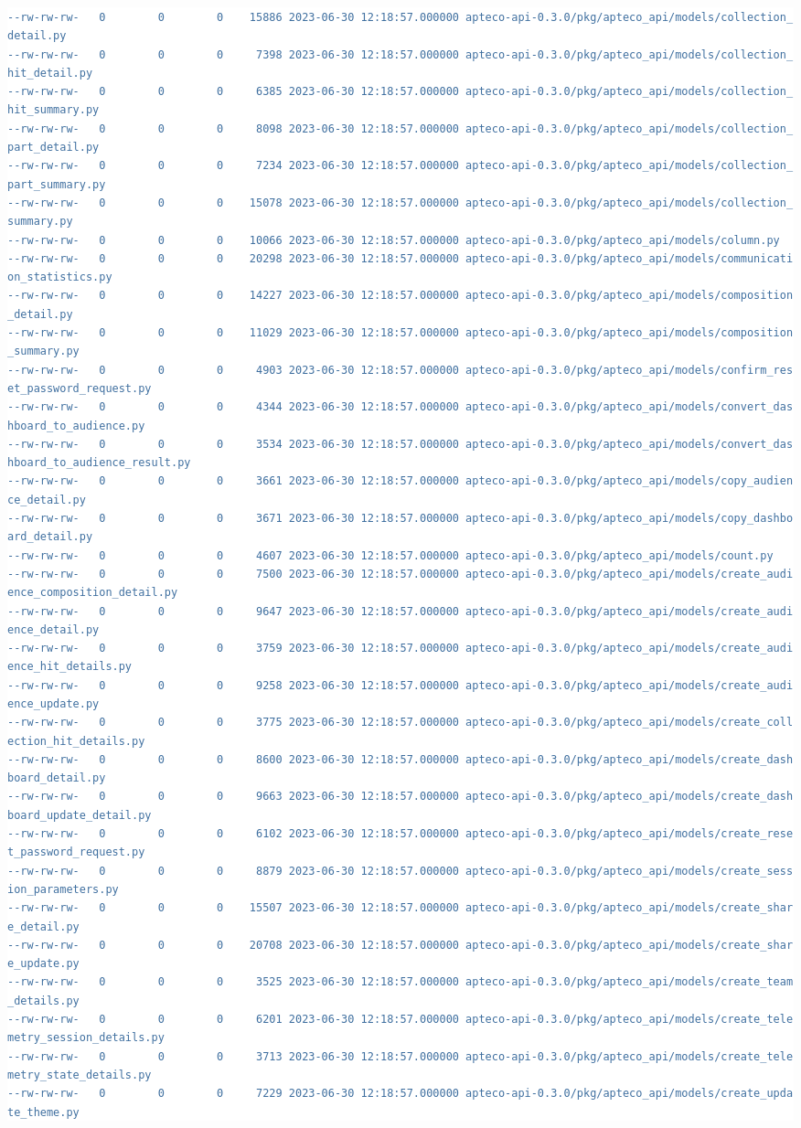 ```diff
--rw-rw-rw-   0        0        0    15886 2023-06-30 12:18:57.000000 apteco-api-0.3.0/pkg/apteco_api/models/collection_detail.py
--rw-rw-rw-   0        0        0     7398 2023-06-30 12:18:57.000000 apteco-api-0.3.0/pkg/apteco_api/models/collection_hit_detail.py
--rw-rw-rw-   0        0        0     6385 2023-06-30 12:18:57.000000 apteco-api-0.3.0/pkg/apteco_api/models/collection_hit_summary.py
--rw-rw-rw-   0        0        0     8098 2023-06-30 12:18:57.000000 apteco-api-0.3.0/pkg/apteco_api/models/collection_part_detail.py
--rw-rw-rw-   0        0        0     7234 2023-06-30 12:18:57.000000 apteco-api-0.3.0/pkg/apteco_api/models/collection_part_summary.py
--rw-rw-rw-   0        0        0    15078 2023-06-30 12:18:57.000000 apteco-api-0.3.0/pkg/apteco_api/models/collection_summary.py
--rw-rw-rw-   0        0        0    10066 2023-06-30 12:18:57.000000 apteco-api-0.3.0/pkg/apteco_api/models/column.py
--rw-rw-rw-   0        0        0    20298 2023-06-30 12:18:57.000000 apteco-api-0.3.0/pkg/apteco_api/models/communication_statistics.py
--rw-rw-rw-   0        0        0    14227 2023-06-30 12:18:57.000000 apteco-api-0.3.0/pkg/apteco_api/models/composition_detail.py
--rw-rw-rw-   0        0        0    11029 2023-06-30 12:18:57.000000 apteco-api-0.3.0/pkg/apteco_api/models/composition_summary.py
--rw-rw-rw-   0        0        0     4903 2023-06-30 12:18:57.000000 apteco-api-0.3.0/pkg/apteco_api/models/confirm_reset_password_request.py
--rw-rw-rw-   0        0        0     4344 2023-06-30 12:18:57.000000 apteco-api-0.3.0/pkg/apteco_api/models/convert_dashboard_to_audience.py
--rw-rw-rw-   0        0        0     3534 2023-06-30 12:18:57.000000 apteco-api-0.3.0/pkg/apteco_api/models/convert_dashboard_to_audience_result.py
--rw-rw-rw-   0        0        0     3661 2023-06-30 12:18:57.000000 apteco-api-0.3.0/pkg/apteco_api/models/copy_audience_detail.py
--rw-rw-rw-   0        0        0     3671 2023-06-30 12:18:57.000000 apteco-api-0.3.0/pkg/apteco_api/models/copy_dashboard_detail.py
--rw-rw-rw-   0        0        0     4607 2023-06-30 12:18:57.000000 apteco-api-0.3.0/pkg/apteco_api/models/count.py
--rw-rw-rw-   0        0        0     7500 2023-06-30 12:18:57.000000 apteco-api-0.3.0/pkg/apteco_api/models/create_audience_composition_detail.py
--rw-rw-rw-   0        0        0     9647 2023-06-30 12:18:57.000000 apteco-api-0.3.0/pkg/apteco_api/models/create_audience_detail.py
--rw-rw-rw-   0        0        0     3759 2023-06-30 12:18:57.000000 apteco-api-0.3.0/pkg/apteco_api/models/create_audience_hit_details.py
--rw-rw-rw-   0        0        0     9258 2023-06-30 12:18:57.000000 apteco-api-0.3.0/pkg/apteco_api/models/create_audience_update.py
--rw-rw-rw-   0        0        0     3775 2023-06-30 12:18:57.000000 apteco-api-0.3.0/pkg/apteco_api/models/create_collection_hit_details.py
--rw-rw-rw-   0        0        0     8600 2023-06-30 12:18:57.000000 apteco-api-0.3.0/pkg/apteco_api/models/create_dashboard_detail.py
--rw-rw-rw-   0        0        0     9663 2023-06-30 12:18:57.000000 apteco-api-0.3.0/pkg/apteco_api/models/create_dashboard_update_detail.py
--rw-rw-rw-   0        0        0     6102 2023-06-30 12:18:57.000000 apteco-api-0.3.0/pkg/apteco_api/models/create_reset_password_request.py
--rw-rw-rw-   0        0        0     8879 2023-06-30 12:18:57.000000 apteco-api-0.3.0/pkg/apteco_api/models/create_session_parameters.py
--rw-rw-rw-   0        0        0    15507 2023-06-30 12:18:57.000000 apteco-api-0.3.0/pkg/apteco_api/models/create_share_detail.py
--rw-rw-rw-   0        0        0    20708 2023-06-30 12:18:57.000000 apteco-api-0.3.0/pkg/apteco_api/models/create_share_update.py
--rw-rw-rw-   0        0        0     3525 2023-06-30 12:18:57.000000 apteco-api-0.3.0/pkg/apteco_api/models/create_team_details.py
--rw-rw-rw-   0        0        0     6201 2023-06-30 12:18:57.000000 apteco-api-0.3.0/pkg/apteco_api/models/create_telemetry_session_details.py
--rw-rw-rw-   0        0        0     3713 2023-06-30 12:18:57.000000 apteco-api-0.3.0/pkg/apteco_api/models/create_telemetry_state_details.py
--rw-rw-rw-   0        0        0     7229 2023-06-30 12:18:57.000000 apteco-api-0.3.0/pkg/apteco_api/models/create_update_theme.py
```